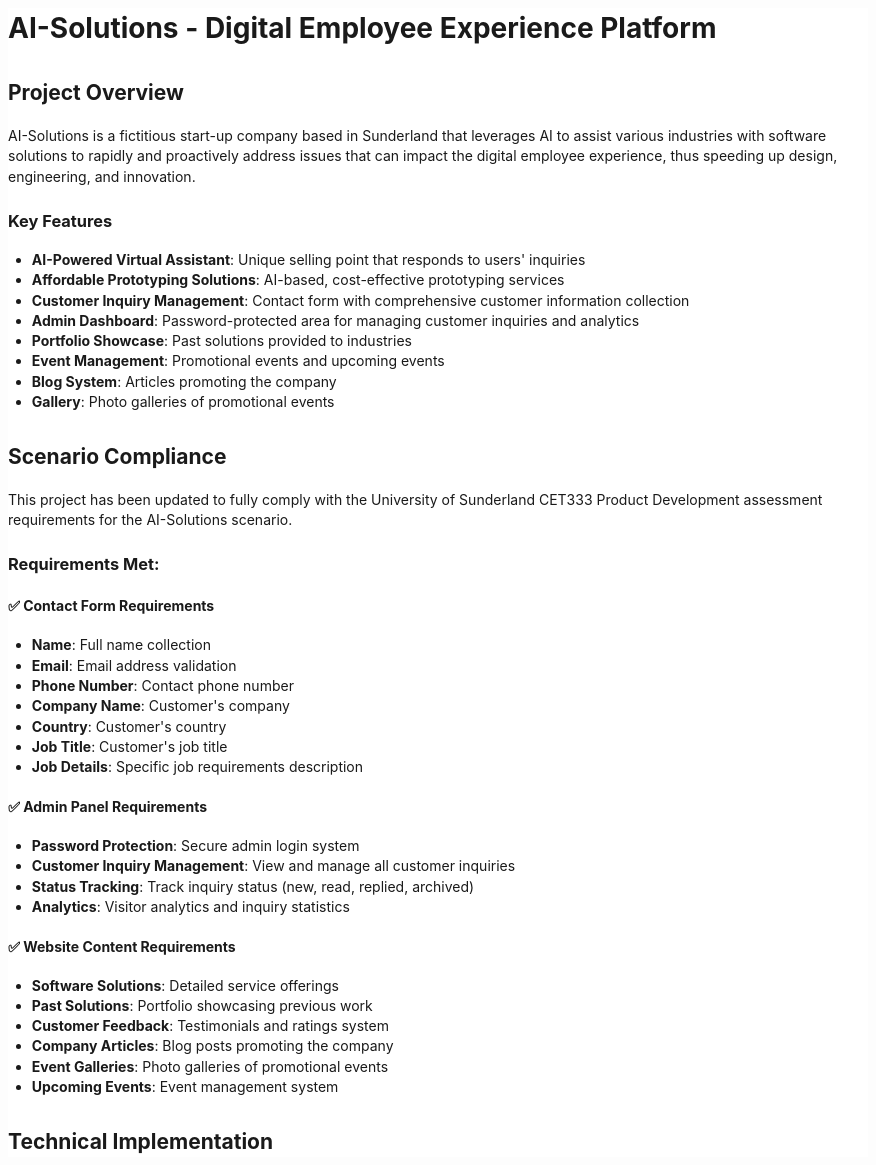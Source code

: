 # AI-Solutions - Digital Employee Experience Platform

## Project Overview

AI-Solutions is a fictitious start-up company based in Sunderland that leverages AI to assist various industries with software solutions to rapidly and proactively address issues that can impact the digital employee experience, thus speeding up design, engineering, and innovation.

### Key Features
- **AI-Powered Virtual Assistant**: Unique selling point that responds to users' inquiries
- **Affordable Prototyping Solutions**: AI-based, cost-effective prototyping services
- **Customer Inquiry Management**: Contact form with comprehensive customer information collection
- **Admin Dashboard**: Password-protected area for managing customer inquiries and analytics
- **Portfolio Showcase**: Past solutions provided to industries
- **Event Management**: Promotional events and upcoming events
- **Blog System**: Articles promoting the company
- **Gallery**: Photo galleries of promotional events

## Scenario Compliance

This project has been updated to fully comply with the University of Sunderland CET333 Product Development assessment requirements for the AI-Solutions scenario.

### Requirements Met:

#### ✅ Contact Form Requirements
- **Name**: Full name collection
- **Email**: Email address validation
- **Phone Number**: Contact phone number
- **Company Name**: Customer's company
- **Country**: Customer's country
- **Job Title**: Customer's job title
- **Job Details**: Specific job requirements description

#### ✅ Admin Panel Requirements
- **Password Protection**: Secure admin login system
- **Customer Inquiry Management**: View and manage all customer inquiries
- **Status Tracking**: Track inquiry status (new, read, replied, archived)
- **Analytics**: Visitor analytics and inquiry statistics

#### ✅ Website Content Requirements
- **Software Solutions**: Detailed service offerings
- **Past Solutions**: Portfolio showcasing previous work
- **Customer Feedback**: Testimonials and ratings system
- **Company Articles**: Blog posts promoting the company
- **Event Galleries**: Photo galleries of promotional events
- **Upcoming Events**: Event management system

## Technical Implementation
